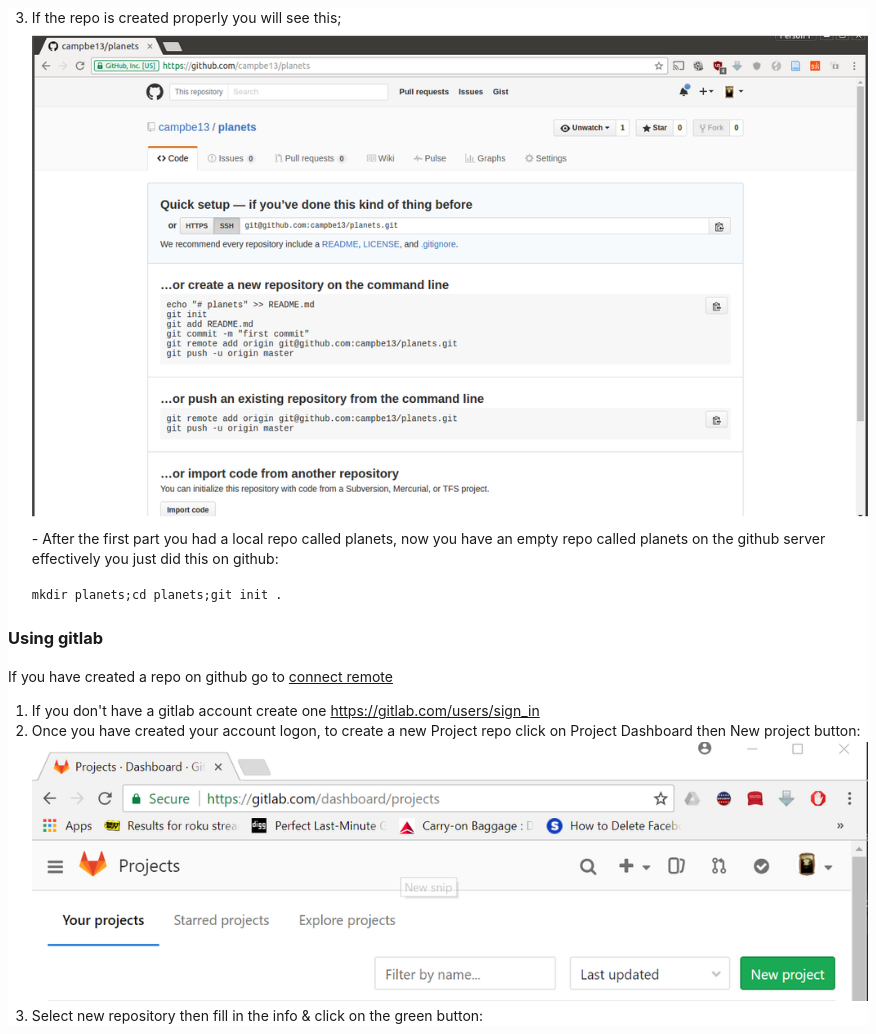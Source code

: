 3.   If the repo is created properly you will see this;
    ![](github-images/github-create-repo2.png "fig:github-images/github-create-repo2.png")
    -   After the first part you had a local repo called planets, now
        you have an empty repo called planets on the github server
        effectively you just did this on github:

        ``` {.bash}
        mkdir planets;cd planets;git init .
        ```

### Using gitlab
If you have created a repo on github go to [connect remote](#connect-your-local-repo-to-your-remote-repo)

1.  If you don't have a gitlab account create one
    <https://gitlab.com/users/sign_in>
2.  Once you have created your account logon, to create a new Project repo click
    on Project Dashboard then New project button:
    ![](gitlab-images/gitlab-add-project.PNG "fig:gitlab-images/gitlab-add-project.PNG")
3.  Select new repository then fill in the info & click on the green
    button: